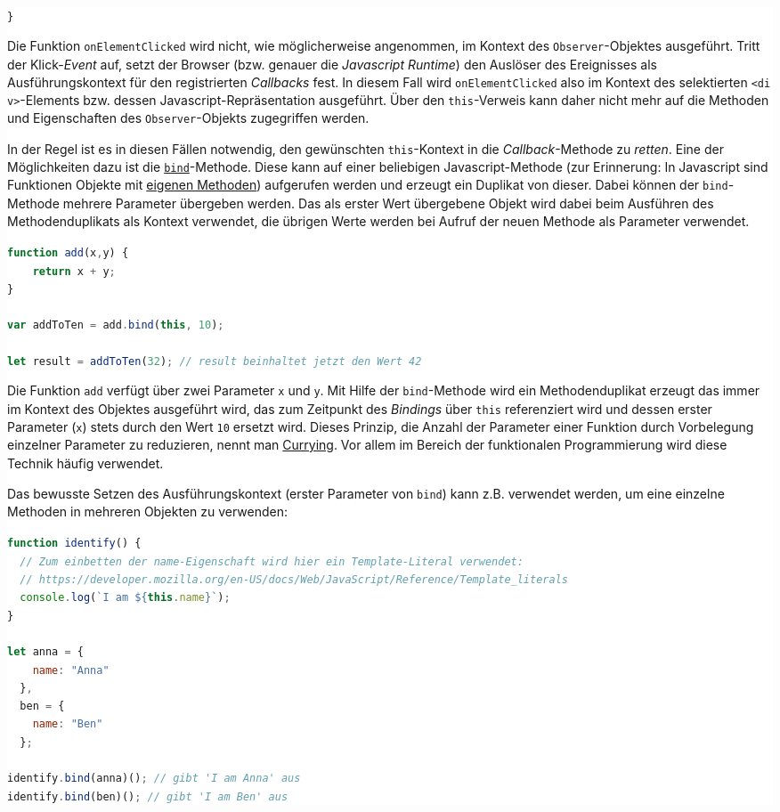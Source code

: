 ``` javascript
}
```

Die Funktion `onElementClicked` wird nicht, wie möglicherweise angenommen, im Kontext des `Observer`-Objektes ausgeführt. Tritt der Klick-*Event* auf, setzt der Browser (bzw. genauer die *Javascript Runtime*) den Auslöser des Ereignisses als Ausführungskontext für den registrierten *Callbacks* fest. In diesem Fall wird `onElementClicked` also im Kontext des selektierten `<div>`-Elements bzw. dessen Javascript-Repräsentation ausgeführt. Über den `this`-Verweis kann daher nicht mehr auf die Methoden und Eigenschaften des `Observer`-Objekts zugegriffen werden. 

In der Regel ist es in diesen Fällen notwendig, den gewünschten `this`-Kontext in die *Callback*-Methode zu *retten*. Eine der Möglichkeiten dazu ist die [`bind`](https://developer.mozilla.org/en-US/docs/Web/JavaScript/Reference/Global_Objects/Function/bind)-Methode. Diese kann auf einer beliebigen Javascript-Methode (zur Erinnerung: In Javascript sind Funktionen Objekte mit [eigenen Methoden](https://developer.mozilla.org/en-US/docs/Web/JavaScript/Reference/Global_Objects/Function)) aufgerufen werden und erzeugt ein Duplikat von dieser. Dabei können der `bind`-Methode mehrere Parameter übergeben werden. Das als erster Wert übergebene Objekt wird dabei beim Ausführen des Methodenduplikats als Kontext verwendet, die übrigen Werte werden bei Aufruf der neuen Methode als Parameter verwendet.

``` javascript
function add(x,y) {
	return x + y;
}

var addToTen = add.bind(this, 10);

let result = addToTen(32); // result beinhaltet jetzt den Wert 42
```

Die Funktion `add` verfügt über zwei Parameter `x` und `y`. Mit Hilfe der `bind`-Methode wird ein Methodenduplikat erzeugt das immer im Kontext des Objektes ausgeführt wird, das zum Zeitpunkt des *Bindings* über `this` referenziert wird und dessen erster Parameter (`x`) stets durch den Wert `10` ersetzt wird. Dieses Prinzip, die Anzahl der Parameter einer Funktion durch Vorbelegung einzelner Parameter zu reduzieren, nennt man [Currying](https://en.wikipedia.org/wiki/Currying). Vor allem im Bereich der funktionalen Programmierung wird diese Technik häufig verwendet.

Das bewusste Setzen des Ausführungskontext (erster Parameter von `bind`) kann z.B. verwendet werden, um eine einzelne Methoden in mehreren Objekten zu verwenden:

``` javascript
function identify() {
  // Zum einbetten der name-Eigenschaft wird hier ein Template-Literal verwendet:
  // https://developer.mozilla.org/en-US/docs/Web/JavaScript/Reference/Template_literals
  console.log(`I am ${this.name}`);
}

let anna = {
    name: "Anna"
  },
  ben = {
    name: "Ben"
  };

identify.bind(anna)(); // gibt 'I am Anna' aus
identify.bind(ben)(); // gibt 'I am Ben' aus
```
